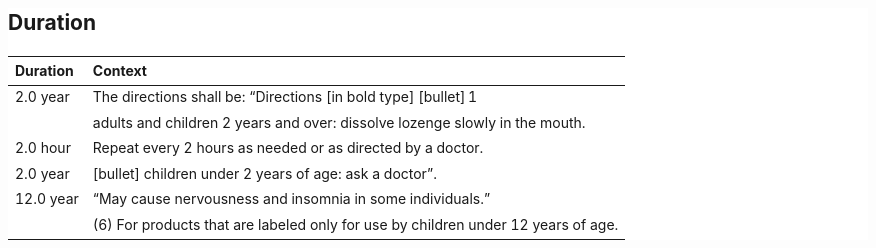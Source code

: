 
## Duration

| Duration    | Context                                                                                                                                                                                                                                                                                                                                                                                                                                                                                                                                                                                                                                                                                                                                           |
|:------------|:--------------------------------------------------------------------------------------------------------------------------------------------------------------------------------------------------------------------------------------------------------------------------------------------------------------------------------------------------------------------------------------------------------------------------------------------------------------------------------------------------------------------------------------------------------------------------------------------------------------------------------------------------------------------------------------------------------------------------------------------------|
| 2.0 year    | The directions shall be: &#8220;Directions [in bold type] [bullet]&#8201;1                                                                                                                                                                                                                                                                                                                                                                                                                                                                                                                                                                                                                                                                        |
|             |                  adults and children 2 years and over: dissolve lozenge slowly in the mouth.                                                                                                                                                                                                                                                                                                                                                                                                                                                                                                                                                                                                                                                      |
| 2.0 hour    | Repeat every 2 hours as needed or as directed by a doctor.                                                                                                                                                                                                                                                                                                                                                                                                                                                                                                                                                                                                                                                                                        |
| 2.0 year    | [bullet] children under 2 years of age: ask a doctor&#8221;.                                                                                                                                                                                                                                                                                                                                                                                                                                                                                                                                                                                                                                                                                      |
| 12.0 year   | &#8220;May cause nervousness and insomnia in some individuals.&#8221;                                                                                                                                                                                                                                                                                                                                                                                                                                                                                                                                                                                                                                                                             |
|             |               (6) For products that are labeled only for use by children under 12 years of age.                                                                                                                                                                                                                                                                                                                                                                                                                                                                                                                                                                                                                                                   |